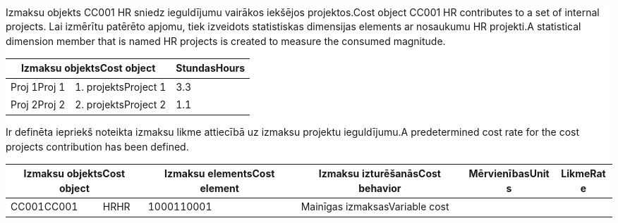 <span data-ttu-id="2d6b4-368">Izmaksu objekts CC001 HR sniedz ieguldījumu vairākos iekšējos projektos.</span><span class="sxs-lookup"><span data-stu-id="2d6b4-368">Cost object CC001 HR contributes to a set of internal projects.</span></span> <span data-ttu-id="2d6b4-369">Lai izmērītu patērēto apjomu, tiek izveidots statistiskas dimensijas elements ar nosaukumu HR projekti.</span><span class="sxs-lookup"><span data-stu-id="2d6b4-369">A statistical dimension member that is named HR projects is created to measure the consumed magnitude.</span></span>

<table>
<thead>
<tr>
<th colspan="2"><span data-ttu-id="2d6b4-370">Izmaksu objekts</span><span class="sxs-lookup"><span data-stu-id="2d6b4-370">Cost object</span></span></th>
<th><span data-ttu-id="2d6b4-371">Stundas</span><span class="sxs-lookup"><span data-stu-id="2d6b4-371">Hours</span></span></th>
</tr>
</thead>
<tbody>
<tr>
<td><span data-ttu-id="2d6b4-372">Proj 1</span><span class="sxs-lookup"><span data-stu-id="2d6b4-372">Proj 1</span></span></td>
<td><span data-ttu-id="2d6b4-373">1. projekts</span><span class="sxs-lookup"><span data-stu-id="2d6b4-373">Project 1</span></span></td>
<td><span data-ttu-id="2d6b4-374">3.</span><span class="sxs-lookup"><span data-stu-id="2d6b4-374">3</span></span></td>
</tr>
<tr>
<td><span data-ttu-id="2d6b4-375">Proj 2</span><span class="sxs-lookup"><span data-stu-id="2d6b4-375">Proj 2</span></span></td>
<td><span data-ttu-id="2d6b4-376">2. projekts</span><span class="sxs-lookup"><span data-stu-id="2d6b4-376">Project 2</span></span></td>
<td><span data-ttu-id="2d6b4-377">1.</span><span class="sxs-lookup"><span data-stu-id="2d6b4-377">1</span></span></td>
</tr>
</tbody>
</table>

<span data-ttu-id="2d6b4-378">Ir definēta iepriekš noteikta izmaksu likme attiecībā uz izmaksu projektu ieguldījumu.</span><span class="sxs-lookup"><span data-stu-id="2d6b4-378">A predetermined cost rate for the cost projects contribution has been defined.</span></span>

<table>
<thead>
<tr>
<th colspan="2"><span data-ttu-id="2d6b4-379">Izmaksu objekts</span><span class="sxs-lookup"><span data-stu-id="2d6b4-379">Cost object</span></span></th>
<th><span data-ttu-id="2d6b4-380">Izmaksu elements</span><span class="sxs-lookup"><span data-stu-id="2d6b4-380">Cost element</span></span></th>
<th><span data-ttu-id="2d6b4-381">Izmaksu izturēšanās</span><span class="sxs-lookup"><span data-stu-id="2d6b4-381">Cost behavior</span></span></th>
<th><span data-ttu-id="2d6b4-382">Mērvienības</span><span class="sxs-lookup"><span data-stu-id="2d6b4-382">Units</span></span></th>
<th><span data-ttu-id="2d6b4-383">Likme</span><span class="sxs-lookup"><span data-stu-id="2d6b4-383">Rate</span></span></th>
</tr>
</thead>
<tbody>
<tr>
<td><span data-ttu-id="2d6b4-384">CC001</span><span class="sxs-lookup"><span data-stu-id="2d6b4-384">CC001</span></span></td>
<td><span data-ttu-id="2d6b4-385">HR</span><span class="sxs-lookup"><span data-stu-id="2d6b4-385">HR</span></span></td>
<td><span data-ttu-id="2d6b4-386">10001</span><span class="sxs-lookup"><span data-stu-id="2d6b4-386">10001</span></span></td>
<td><span data-ttu-id="2d6b4-387">Mainīgas izmaksas</span><span class="sxs-lookup"><span data-stu-id="2d6b4-387">Variable cost</span></span></td>
